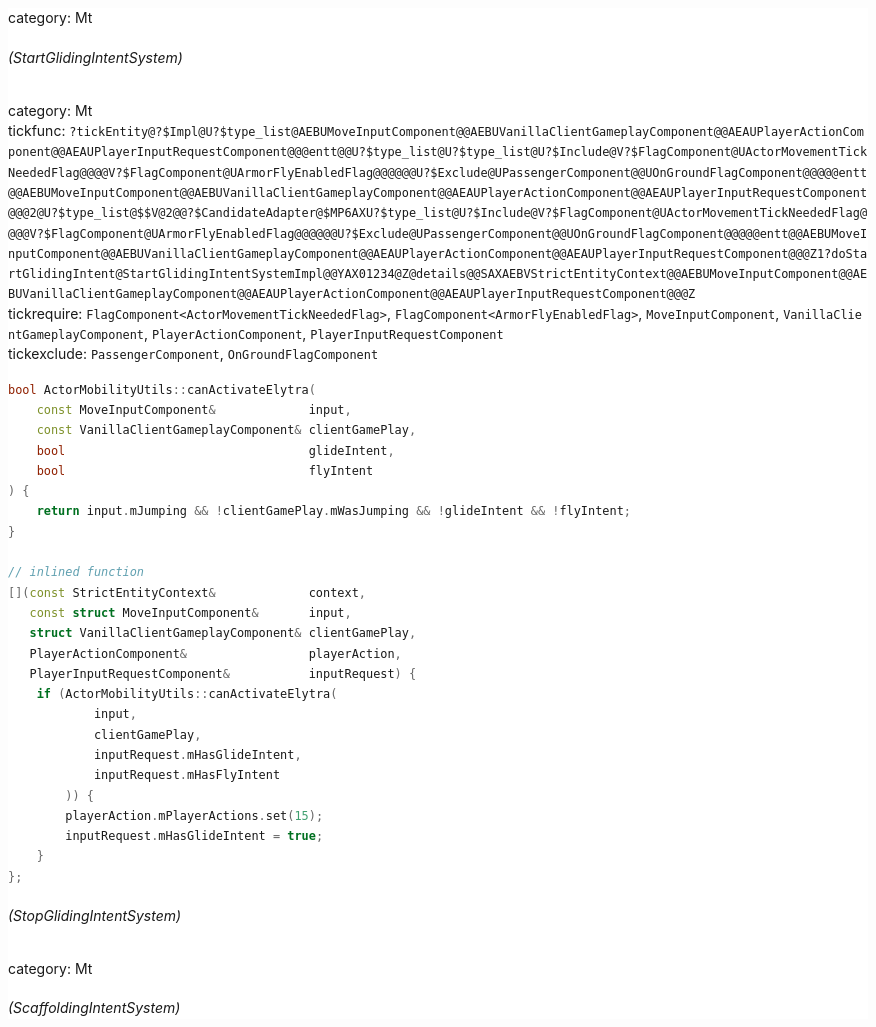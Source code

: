 category: Mt

###### (StartGlidingIntentSystem)

category: Mt  
tickfunc: `?tickEntity@?$Impl@U?$type_list@AEBUMoveInputComponent@@AEBUVanillaClientGameplayComponent@@AEAUPlayerActionComponent@@AEAUPlayerInputRequestComponent@@@entt@@U?$type_list@U?$type_list@U?$Include@V?$FlagComponent@UActorMovementTickNeededFlag@@@@V?$FlagComponent@UArmorFlyEnabledFlag@@@@@@U?$Exclude@UPassengerComponent@@UOnGroundFlagComponent@@@@@entt@@AEBUMoveInputComponent@@AEBUVanillaClientGameplayComponent@@AEAUPlayerActionComponent@@AEAUPlayerInputRequestComponent@@@2@U?$type_list@$$V@2@@?$CandidateAdapter@$MP6AXU?$type_list@U?$Include@V?$FlagComponent@UActorMovementTickNeededFlag@@@@V?$FlagComponent@UArmorFlyEnabledFlag@@@@@@U?$Exclude@UPassengerComponent@@UOnGroundFlagComponent@@@@@entt@@AEBUMoveInputComponent@@AEBUVanillaClientGameplayComponent@@AEAUPlayerActionComponent@@AEAUPlayerInputRequestComponent@@@Z1?doStartGlidingIntent@StartGlidingIntentSystemImpl@@YAX01234@Z@details@@SAXAEBVStrictEntityContext@@AEBUMoveInputComponent@@AEBUVanillaClientGameplayComponent@@AEAUPlayerActionComponent@@AEAUPlayerInputRequestComponent@@@Z`  
tickrequire: `FlagComponent<ActorMovementTickNeededFlag>`, `FlagComponent<ArmorFlyEnabledFlag>`, `MoveInputComponent`, `VanillaClientGameplayComponent`, `PlayerActionComponent`, `PlayerInputRequestComponent`  
tickexclude: `PassengerComponent`, `OnGroundFlagComponent`

```cpp
bool ActorMobilityUtils::canActivateElytra(
    const MoveInputComponent&             input,
    const VanillaClientGameplayComponent& clientGamePlay,
    bool                                  glideIntent,
    bool                                  flyIntent
) {
    return input.mJumping && !clientGamePlay.mWasJumping && !glideIntent && !flyIntent;
}

// inlined function
[](const StrictEntityContext&             context,
   const struct MoveInputComponent&       input,
   struct VanillaClientGameplayComponent& clientGamePlay,
   PlayerActionComponent&                 playerAction,
   PlayerInputRequestComponent&           inputRequest) {
    if (ActorMobilityUtils::canActivateElytra(
            input,
            clientGamePlay,
            inputRequest.mHasGlideIntent,
            inputRequest.mHasFlyIntent
        )) {
        playerAction.mPlayerActions.set(15);
        inputRequest.mHasGlideIntent = true;
    }
};
```

###### (StopGlidingIntentSystem)

category: Mt

###### (ScaffoldingIntentSystem)
